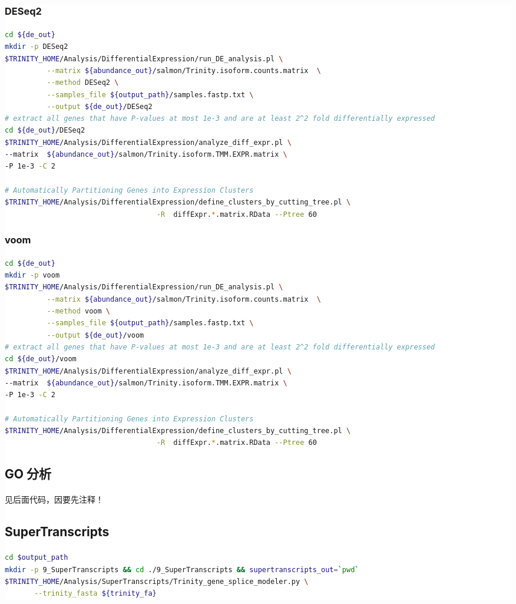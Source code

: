 ### DESeq2

```bash
cd ${de_out}
mkdir -p DESeq2
$TRINITY_HOME/Analysis/DifferentialExpression/run_DE_analysis.pl \
          --matrix ${abundance_out}/salmon/Trinity.isoform.counts.matrix  \
          --method DESeq2 \
          --samples_file ${output_path}/samples.fastp.txt \
          --output ${de_out}/DESeq2
# extract all genes that have P-values at most 1e-3 and are at least 2^2 fold differentially expressed
cd ${de_out}/DESeq2
$TRINITY_HOME/Analysis/DifferentialExpression/analyze_diff_expr.pl \
--matrix  ${abundance_out}/salmon/Trinity.isoform.TMM.EXPR.matrix \
-P 1e-3 -C 2

# Automatically Partitioning Genes into Expression Clusters
$TRINITY_HOME/Analysis/DifferentialExpression/define_clusters_by_cutting_tree.pl \
                                    -R  diffExpr.*.matrix.RData --Ptree 60
```

### voom

```bash
cd ${de_out}
mkdir -p voom
$TRINITY_HOME/Analysis/DifferentialExpression/run_DE_analysis.pl \
          --matrix ${abundance_out}/salmon/Trinity.isoform.counts.matrix  \
          --method voom \
          --samples_file ${output_path}/samples.fastp.txt \
          --output ${de_out}/voom
# extract all genes that have P-values at most 1e-3 and are at least 2^2 fold differentially expressed
cd ${de_out}/voom
$TRINITY_HOME/Analysis/DifferentialExpression/analyze_diff_expr.pl \
--matrix  ${abundance_out}/salmon/Trinity.isoform.TMM.EXPR.matrix \
-P 1e-3 -C 2

# Automatically Partitioning Genes into Expression Clusters
$TRINITY_HOME/Analysis/DifferentialExpression/define_clusters_by_cutting_tree.pl \
                                    -R  diffExpr.*.matrix.RData --Ptree 60
```


## GO 分析

见后面代码，因要先注释！

## SuperTranscripts

```bash
cd $output_path
mkdir -p 9_SuperTranscripts && cd ./9_SuperTranscripts && supertranscripts_out=`pwd`
$TRINITY_HOME/Analysis/SuperTranscripts/Trinity_gene_splice_modeler.py \
       --trinity_fasta ${trinity_fa}
```
